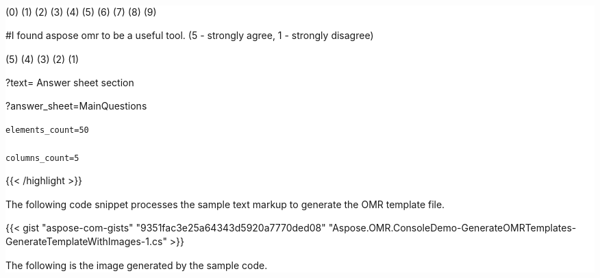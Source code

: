  (0) (1) (2) (3) (4) (5) (6) (7) (8) (9)

#I found aspose omr to be a useful tool. (5 - strongly agree, 1 - strongly disagree)

 (5) (4) (3) (2) (1)

?text= Answer sheet section

?answer_sheet=MainQuestions

	elements_count=50

	columns_count=5

{{< /highlight >}}



The following code snippet processes the sample text markup to generate the OMR template file.

{{< gist "aspose-com-gists" "9351fac3e25a64343d5920a7770ded08" "Aspose.OMR.ConsoleDemo-GenerateOMRTemplates-GenerateTemplateWithImages-1.cs" >}}

The following is the image generated by the sample code.

